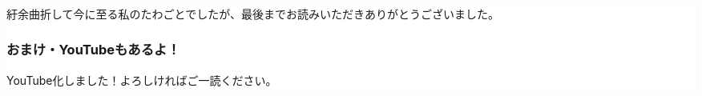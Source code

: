 
紆余曲折して今に至る私のたわごとでしたが、最後までお読みいただきありがとうございました。

### おまけ・YouTubeもあるよ！
YouTube化しました！よろしければご一読ください。

<iframe width="560" height="315" src="https://www.youtube.com/embed/TXzfsPEYBm8" frameborder="0" allow="accelerometer; autoplay; clipboard-write; encrypted-media; gyroscope; picture-in-picture" allowfullscreen></iframe>
